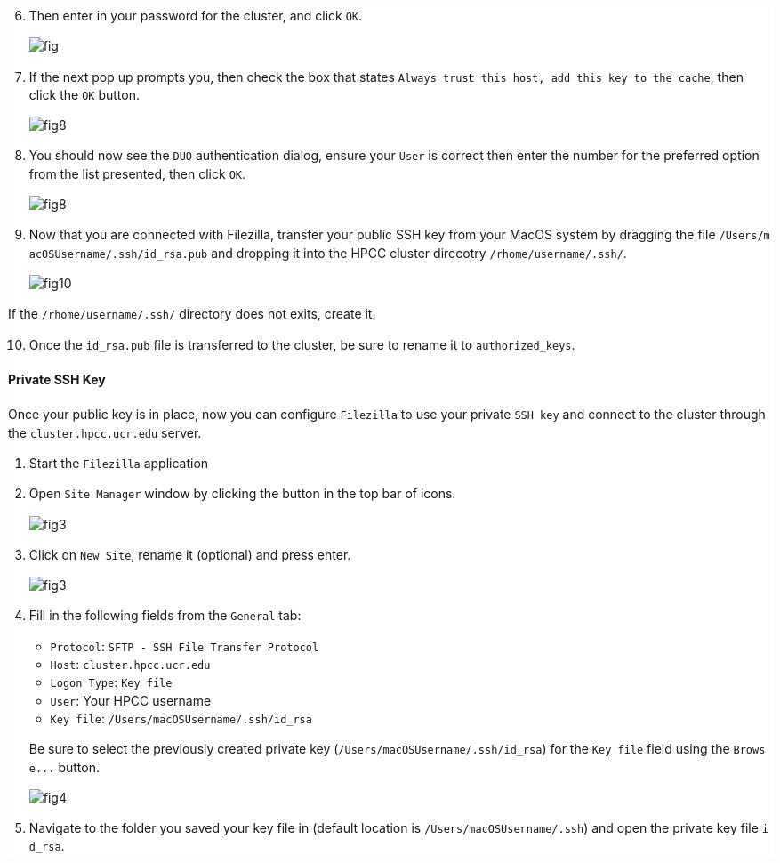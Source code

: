 6. Then enter in your password for the cluster, and click `OK`.

   ![fig](/img/sshkeys_macos/connect_password.png)

7. If the next pop up prompts you, then check the box that states `Always trust this host, add this key to the cache`, then click the `OK` button.

   ![fig8](/img/sshkeys_macos/6be.png)

8. You should now see the `DUO` authentication dialog, ensure your `User` is correct then enter the number for the preferred option from the list presented, then click `OK`.

   ![fig8](/img/sshkeys_macos/connect_duo.png)

9. Now that you are connected with Filezilla, transfer your public SSH key from your MacOS system by dragging the file `/Users/macOSUsername/.ssh/id_rsa.pub` and dropping it into the HPCC cluster direcotry `/rhome/username/.ssh/`.

   ![fig10](/img/sshkeys_macos/4e.png)

  If the `/rhome/username/.ssh/` directory does not exits, create it.

10. Once the `id_rsa.pub` file is transferred to the cluster, be sure to rename it to `authorized_keys`.

#### Private SSH Key

Once your public key is in place, now you can configure `Filezilla` to use your private `SSH key` and connect to the cluster through the `cluster.hpcc.ucr.edu` server.

1. Start the `Filezilla` application

2. Open `Site Manager` window by clicking the button in the top bar of icons.

   ![fig3](/img/sshkeys_macos/60.png)

2. Click on `New Site`, rename it (optional) and press enter.

   ![fig3](/img/sshkeys_macos/54.png)

3. Fill in the following fields from the `General` tab:

   * `Protocol`: `SFTP - SSH File Transfer Protocol`
   * `Host`: `cluster.hpcc.ucr.edu`
   * `Logon Type`: `Key file`
   * `User`: Your HPCC username
   * `Key file`: `/Users/macOSUsername/.ssh/id_rsa`

   Be sure to select the previously created private key (`/Users/macOSUsername/.ssh/id_rsa`) for the `Key file` field using the `Browse...` button.

   ![fig4](/img/sshkeys_macos/56.png)

4. Navigate to the folder you saved your key file in (default location is `/Users/macOSUsername/.ssh`) and open the private key file `id_rsa`.
